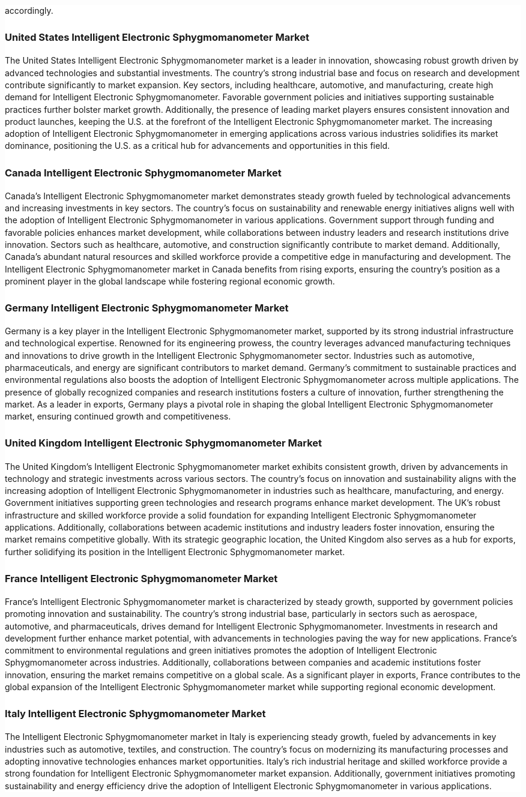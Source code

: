 accordingly.</p><h3>United States Intelligent Electronic Sphygmomanometer Market</h3><p>The United States Intelligent Electronic Sphygmomanometer market is a leader in innovation, showcasing robust growth driven by advanced technologies and substantial investments. The country&rsquo;s strong industrial base and focus on research and development contribute significantly to market expansion. Key sectors, including healthcare, automotive, and manufacturing, create high demand for Intelligent Electronic Sphygmomanometer. Favorable government policies and initiatives supporting sustainable practices further bolster market growth. Additionally, the presence of leading market players ensures consistent innovation and product launches, keeping the U.S. at the forefront of the Intelligent Electronic Sphygmomanometer market. The increasing adoption of Intelligent Electronic Sphygmomanometer in emerging applications across various industries solidifies its market dominance, positioning the U.S. as a critical hub for advancements and opportunities in this field.</p><h3>Canada Intelligent Electronic Sphygmomanometer Market</h3><p>Canada&rsquo;s Intelligent Electronic Sphygmomanometer market demonstrates steady growth fueled by technological advancements and increasing investments in key sectors. The country&rsquo;s focus on sustainability and renewable energy initiatives aligns well with the adoption of Intelligent Electronic Sphygmomanometer in various applications. Government support through funding and favorable policies enhances market development, while collaborations between industry leaders and research institutions drive innovation. Sectors such as healthcare, automotive, and construction significantly contribute to market demand. Additionally, Canada&rsquo;s abundant natural resources and skilled workforce provide a competitive edge in manufacturing and development. The Intelligent Electronic Sphygmomanometer market in Canada benefits from rising exports, ensuring the country&rsquo;s position as a prominent player in the global landscape while fostering regional economic growth.</p><h3>Germany Intelligent Electronic Sphygmomanometer Market</h3><p>Germany is a key player in the Intelligent Electronic Sphygmomanometer market, supported by its strong industrial infrastructure and technological expertise. Renowned for its engineering prowess, the country leverages advanced manufacturing techniques and innovations to drive growth in the Intelligent Electronic Sphygmomanometer sector. Industries such as automotive, pharmaceuticals, and energy are significant contributors to market demand. Germany&rsquo;s commitment to sustainable practices and environmental regulations also boosts the adoption of Intelligent Electronic Sphygmomanometer across multiple applications. The presence of globally recognized companies and research institutions fosters a culture of innovation, further strengthening the market. As a leader in exports, Germany plays a pivotal role in shaping the global Intelligent Electronic Sphygmomanometer market, ensuring continued growth and competitiveness.</p><h3>United Kingdom Intelligent Electronic Sphygmomanometer Market</h3><p>The United Kingdom&rsquo;s Intelligent Electronic Sphygmomanometer market exhibits consistent growth, driven by advancements in technology and strategic investments across various sectors. The country&rsquo;s focus on innovation and sustainability aligns with the increasing adoption of Intelligent Electronic Sphygmomanometer in industries such as healthcare, manufacturing, and energy. Government initiatives supporting green technologies and research programs enhance market development. The UK&rsquo;s robust infrastructure and skilled workforce provide a solid foundation for expanding Intelligent Electronic Sphygmomanometer applications. Additionally, collaborations between academic institutions and industry leaders foster innovation, ensuring the market remains competitive globally. With its strategic geographic location, the United Kingdom also serves as a hub for exports, further solidifying its position in the Intelligent Electronic Sphygmomanometer market.</p><h3>France Intelligent Electronic Sphygmomanometer Market</h3><p>France&rsquo;s Intelligent Electronic Sphygmomanometer market is characterized by steady growth, supported by government policies promoting innovation and sustainability. The country&rsquo;s strong industrial base, particularly in sectors such as aerospace, automotive, and pharmaceuticals, drives demand for Intelligent Electronic Sphygmomanometer. Investments in research and development further enhance market potential, with advancements in technologies paving the way for new applications. France&rsquo;s commitment to environmental regulations and green initiatives promotes the adoption of Intelligent Electronic Sphygmomanometer across industries. Additionally, collaborations between companies and academic institutions foster innovation, ensuring the market remains competitive on a global scale. As a significant player in exports, France contributes to the global expansion of the Intelligent Electronic Sphygmomanometer market while supporting regional economic development.</p><h3>Italy Intelligent Electronic Sphygmomanometer Market</h3><p>The Intelligent Electronic Sphygmomanometer market in Italy is experiencing steady growth, fueled by advancements in key industries such as automotive, textiles, and construction. The country&rsquo;s focus on modernizing its manufacturing processes and adopting innovative technologies enhances market opportunities. Italy&rsquo;s rich industrial heritage and skilled workforce provide a strong foundation for Intelligent Electronic Sphygmomanometer market expansion. Additionally, government initiatives promoting sustainability and energy efficiency drive the adoption of Intelligent Electronic Sphygmomanometer in various applications.